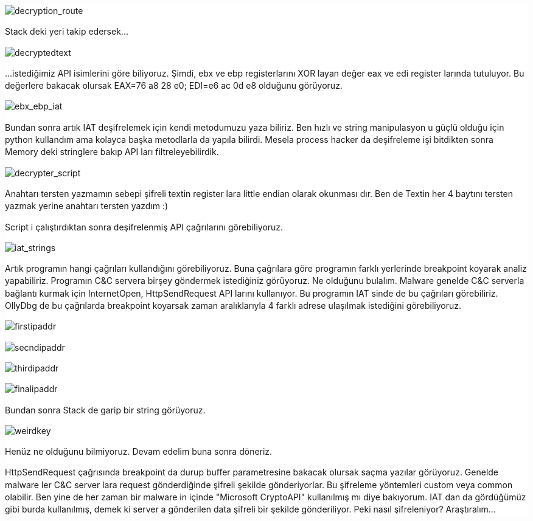 ![decryption_route](https://user-images.githubusercontent.com/27059441/29206762-01f5d0d0-7e8c-11e7-9500-15b8fc979484.PNG)


Stack deki yeri takip edersek...

![decryptedtext](https://user-images.githubusercontent.com/27059441/29206770-0ee33030-7e8c-11e7-983c-761cd3b081ba.PNG)

...istediğimiz API isimlerini göre biliyoruz. Şimdi, ebx ve ebp registerlarını XOR layan değer eax ve edi register larında tutuluyor. Bu değerlere bakacak olursak EAX=76 a8 28 e0; EDI=e6 ac 0d e8 olduğunu görüyoruz.

![ebx_ebp_iat](https://user-images.githubusercontent.com/27059441/29206779-1998e786-7e8c-11e7-9cec-4c4f78e0460a.PNG)


Bundan sonra artık IAT deşifrelemek için kendi metodumuzu yaza biliriz. Ben hızlı ve string manipulasyon u güçlü olduğu için python kullandım ama kolayca başka metodlarla da yapıla bilirdi. Mesela process hacker da deşifreleme işi bitdikten sonra Memory deki stringlere bakıp API ları filtreleyebilirdik. 

![decrypter_script](https://user-images.githubusercontent.com/27059441/29206807-3bfe4b86-7e8c-11e7-917a-d933eb23afee.PNG)


Anahtarı tersten yazmamın sebepi şifreli textin register lara little endian olarak okunması dır. Ben de Textin her 4 baytını tersten yazmak yerine anahtarı tersten yazdım :)

Script i çalıştırdıktan sonra deşifrelenmiş API çağrılarını görebiliyoruz.

![iat_strings](https://user-images.githubusercontent.com/27059441/29206816-486ee182-7e8c-11e7-90e5-209a4d810494.PNG)


Artık programın hangi çağrıları kullandığını görebiliyoruz. Buna çağrılara göre programın farklı yerlerinde breakpoint koyarak analiz yapabiliriz. Programın C&C servera birşey göndermek istediğiniz görüyoruz. Ne olduğunu bulalım. Malware genelde C&C serverla bağlantı kurmak için InternetOpen, HttpSendRequest API larını kullanıyor. Bu programın IAT sinde de bu çağrıları görebiliriz. OllyDbg de bu çağrılarda breakpoint koyarsak zaman aralıklarıyla 4 farklı adrese ulaşılmak istediğini görebiliyoruz. 

![firstipaddr](https://user-images.githubusercontent.com/27059441/29206825-521fa6da-7e8c-11e7-88d6-7841cd5883c4.PNG)

![secndipaddr](https://user-images.githubusercontent.com/27059441/29206832-59b43596-7e8c-11e7-9235-1e9110fc096a.PNG)

![thirdipaddr](https://user-images.githubusercontent.com/27059441/29206841-648df9f2-7e8c-11e7-830c-14fb86f609ae.PNG)

![finalipaddr](https://user-images.githubusercontent.com/27059441/29206848-6bd45346-7e8c-11e7-81ab-3e27f2710a53.PNG)

Bundan sonra Stack de garip bir string görüyoruz.

![weirdkey](https://user-images.githubusercontent.com/27059441/29207351-8bfc7bce-7e8e-11e7-8739-26517f1b6550.PNG)

Henüz ne olduğunu bilmiyoruz. Devam edelim buna sonra döneriz.

HttpSendRequest çağrısında breakpoint da durup buffer parametresine bakacak olursak saçma yazılar görüyoruz. Genelde malware ler C&C server lara request gönderdiğinde şifreli şekilde gönderiyorlar. Bu şifreleme yöntemleri custom veya common olabilir. Ben yine de her zaman bir malware in içinde "Microsoft CryptoAPI" kullanılmış mı diye bakıyorum. IAT dan da gördüğümüz gibi burda kullanılmış, demek ki server a gönderilen data şifreli bir şekilde gönderiliyor. Peki nasıl şifreleniyor? Araştıralım...

